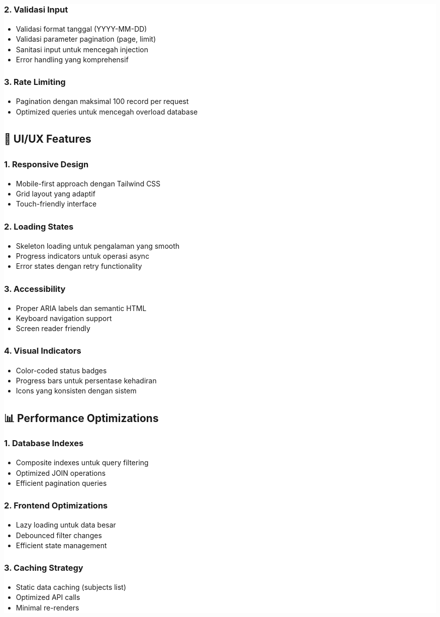 ### 2. **Validasi Input**
- Validasi format tanggal (YYYY-MM-DD)
- Validasi parameter pagination (page, limit)
- Sanitasi input untuk mencegah injection
- Error handling yang komprehensif

### 3. **Rate Limiting**
- Pagination dengan maksimal 100 record per request
- Optimized queries untuk mencegah overload database

## 🎨 UI/UX Features

### 1. **Responsive Design**
- Mobile-first approach dengan Tailwind CSS
- Grid layout yang adaptif
- Touch-friendly interface

### 2. **Loading States**
- Skeleton loading untuk pengalaman yang smooth
- Progress indicators untuk operasi async
- Error states dengan retry functionality

### 3. **Accessibility**
- Proper ARIA labels dan semantic HTML
- Keyboard navigation support
- Screen reader friendly

### 4. **Visual Indicators**
- Color-coded status badges
- Progress bars untuk persentase kehadiran
- Icons yang konsisten dengan sistem

## 📊 Performance Optimizations

### 1. **Database Indexes**
- Composite indexes untuk query filtering
- Optimized JOIN operations
- Efficient pagination queries

### 2. **Frontend Optimizations**
- Lazy loading untuk data besar
- Debounced filter changes
- Efficient state management

### 3. **Caching Strategy**
- Static data caching (subjects list)
- Optimized API calls
- Minimal re-renders
